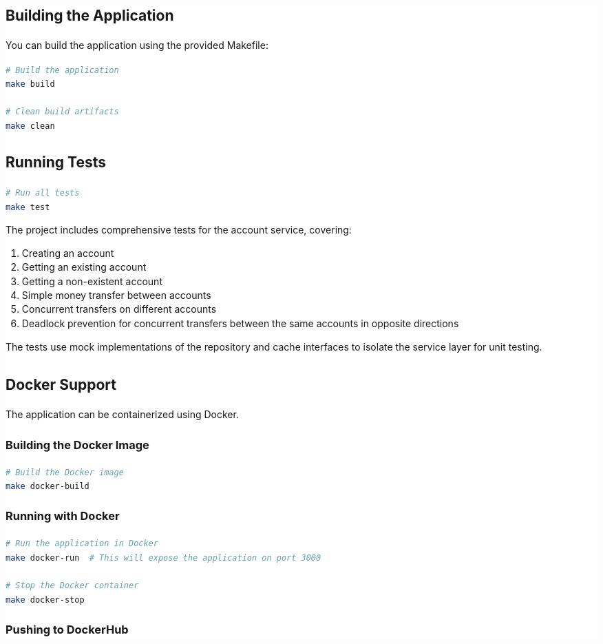 ## Building the Application

You can build the application using the provided Makefile:

```bash
# Build the application
make build

# Clean build artifacts
make clean
```

## Running Tests

```bash
# Run all tests
make test
```

The project includes comprehensive tests for the account service, covering:

1. Creating an account
2. Getting an existing account
3. Getting a non-existent account
4. Simple money transfer between accounts
5. Concurrent transfers on different accounts
6. Deadlock prevention for concurrent transfers between the same accounts in opposite directions

The tests use mock implementations of the repository and cache interfaces to isolate the service layer for unit testing.

## Docker Support

The application can be containerized using Docker.

### Building the Docker Image

```bash
# Build the Docker image
make docker-build
```

### Running with Docker

```bash
# Run the application in Docker
make docker-run  # This will expose the application on port 3000

# Stop the Docker container
make docker-stop
```

### Pushing to DockerHub
